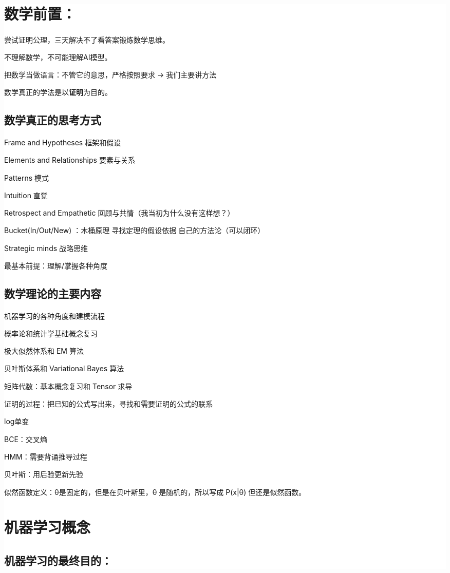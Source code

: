 # 数学前置：

尝试证明公理，三天解决不了看答案锻炼数学思维。

不理解数学，不可能理解AI模型。

把数学当做语言：不管它的意思，严格按照要求 → 我们主要讲方法 

数学真正的学法是以**证明**为目的。



## **数学真正的思考方式**

Frame and Hypotheses  框架和假设

Elements and Relationships  要素与关系

Patterns  模式

Intuition 直觉

Retrospect and Empathetic  回顾与共情（我当初为什么没有这样想？）

Bucket(In/Out/New)  ：木桶原理 寻找定理的假设依据  自己的方法论（可以闭环）

 Strategic minds 战略思维

最基本前提：理解/掌握各种角度



## **数学理论的主要内容**

机器学习的各种角度和建模流程 

概率论和统计学基础概念复习 

极大似然体系和 EM 算法 

贝叶斯体系和 Variational Bayes 算法 

矩阵代数：基本概念复习和 Tensor 求导

证明的过程：把已知的公式写出来，寻找和需要证明的公式的联系

log单变

BCE：交叉熵

HMM：需要背诵推导过程

贝叶斯：用后验更新先验

似然函数定义：θ是固定的，但是在贝叶斯里，θ 是随机的，所以写成 P(x|θ) 但还是似然函数。



# 机器学习概念

## 机器学习的最终目的：
